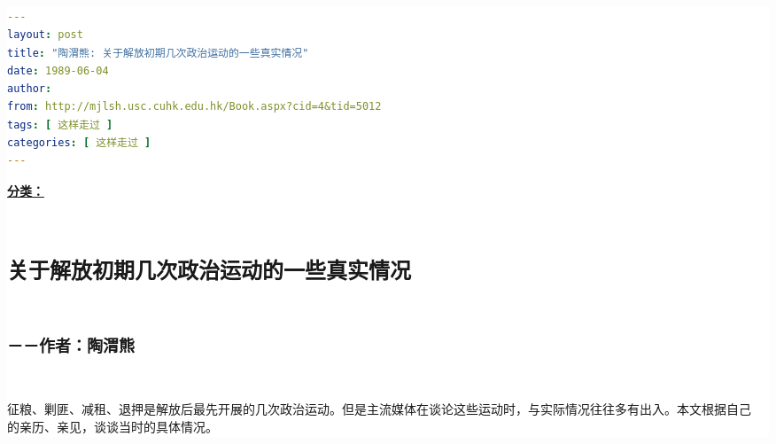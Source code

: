 ```yaml
---
layout: post
title: "陶渭熊: 关于解放初期几次政治运动的一些真实情况"
date: 1989-06-04
author: 
from: http://mjlsh.usc.cuhk.edu.hk/Book.aspx?cid=4&tid=5012
tags: [ 这样走过 ]
categories: [ 这样走过 ]
---
```


<div style="margin: 15px 10px 10px 0px;">
 <div>
  <span id="ctl00_ContentPlaceHolder1_chapter1_SubjectLabel" style="font-weight:bold;text-decoration:underline;">
   分类：
  </span>
 </div>
 <p class="p1">
  <b>
   <font size="5">
    <span class="s1">
    </span>
    <br/>
   </font>
  </b>
 </p>
 <p class="p2">
  <span class="s1">
   <b>
    <font size="5">
     关于解放初期几次政治运动的一些真实情况
    </font>
   </b>
  </span>
 </p>
 <p class="p1">
  <b>
   <font size="4">
    <span class="s1">
    </span>
    <br/>
   </font>
  </b>
 </p>
 <p class="p2">
  <span class="s1">
   <b>
    <font size="4">
     －－作者：陶渭熊
    </font>
   </b>
  </span>
 </p>
 <p class="p1">
  <span class="s1">
  </span>
  <br/>
 </p>
 <p class="p2">
  <span class="s1">
   征粮、剿匪、减租、退押是解放后最先开展的几次政治运动。但是主流媒体在谈论这些运动时，与实际情况往往多有出入。本文根据自己的亲历、亲见，谈谈当时的具体情况。
  </span>
